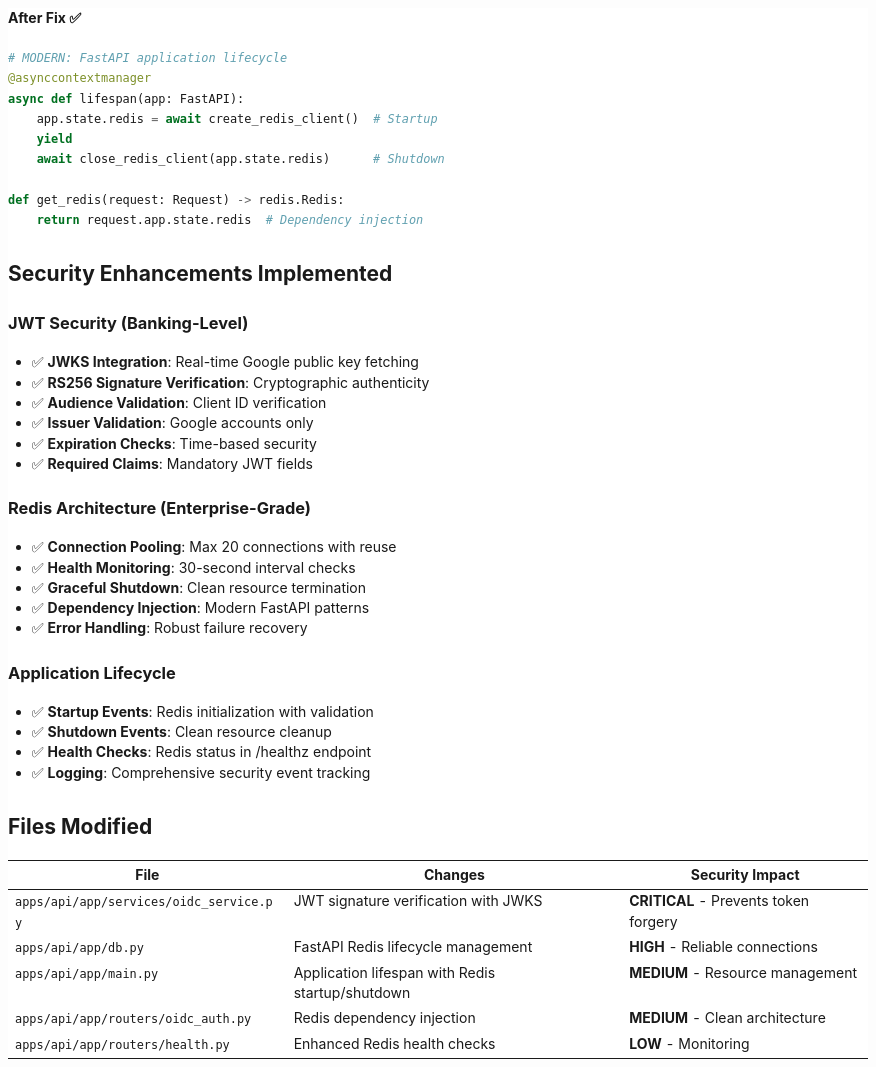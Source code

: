 #### After Fix ✅
```python
# MODERN: FastAPI application lifecycle
@asynccontextmanager
async def lifespan(app: FastAPI):
    app.state.redis = await create_redis_client()  # Startup
    yield
    await close_redis_client(app.state.redis)      # Shutdown

def get_redis(request: Request) -> redis.Redis:
    return request.app.state.redis  # Dependency injection
```

## Security Enhancements Implemented

### JWT Security (Banking-Level)
- ✅ **JWKS Integration**: Real-time Google public key fetching
- ✅ **RS256 Signature Verification**: Cryptographic authenticity
- ✅ **Audience Validation**: Client ID verification
- ✅ **Issuer Validation**: Google accounts only
- ✅ **Expiration Checks**: Time-based security
- ✅ **Required Claims**: Mandatory JWT fields

### Redis Architecture (Enterprise-Grade)
- ✅ **Connection Pooling**: Max 20 connections with reuse
- ✅ **Health Monitoring**: 30-second interval checks
- ✅ **Graceful Shutdown**: Clean resource termination
- ✅ **Dependency Injection**: Modern FastAPI patterns
- ✅ **Error Handling**: Robust failure recovery

### Application Lifecycle
- ✅ **Startup Events**: Redis initialization with validation
- ✅ **Shutdown Events**: Clean resource cleanup
- ✅ **Health Checks**: Redis status in /healthz endpoint
- ✅ **Logging**: Comprehensive security event tracking

## Files Modified

| File | Changes | Security Impact |
|------|---------|----------------|
| `apps/api/app/services/oidc_service.py` | JWT signature verification with JWKS | **CRITICAL** - Prevents token forgery |
| `apps/api/app/db.py` | FastAPI Redis lifecycle management | **HIGH** - Reliable connections |
| `apps/api/app/main.py` | Application lifespan with Redis startup/shutdown | **MEDIUM** - Resource management |
| `apps/api/app/routers/oidc_auth.py` | Redis dependency injection | **MEDIUM** - Clean architecture |
| `apps/api/app/routers/health.py` | Enhanced Redis health checks | **LOW** - Monitoring |
